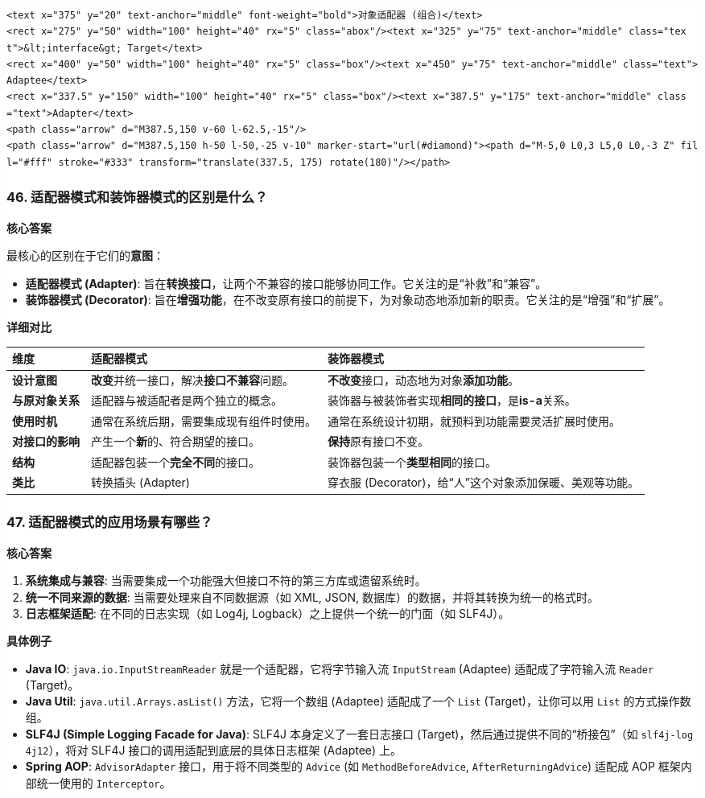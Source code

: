     <text x="375" y="20" text-anchor="middle" font-weight="bold">对象适配器 (组合)</text>
    <rect x="275" y="50" width="100" height="40" rx="5" class="abox"/><text x="325" y="75" text-anchor="middle" class="text">&lt;interface&gt; Target</text>
    <rect x="400" y="50" width="100" height="40" rx="5" class="box"/><text x="450" y="75" text-anchor="middle" class="text">Adaptee</text>
    <rect x="337.5" y="150" width="100" height="40" rx="5" class="box"/><text x="387.5" y="175" text-anchor="middle" class="text">Adapter</text>
    <path class="arrow" d="M387.5,150 v-60 l-62.5,-15"/>
    <path class="arrow" d="M387.5,150 h-50 l-50,-25 v-10" marker-start="url(#diamond)"><path d="M-5,0 L0,3 L5,0 L0,-3 Z" fill="#fff" stroke="#333" transform="translate(337.5, 175) rotate(180)"/></path>
</svg>

### 46. 适配器模式和装饰器模式的区别是什么？

**核心答案**

最核心的区别在于它们的**意图**：

*   **适配器模式 (Adapter)**: 旨在**转换接口**，让两个不兼容的接口能够协同工作。它关注的是“补救”和“兼容”。
*   **装饰器模式 (Decorator)**: 旨在**增强功能**，在不改变原有接口的前提下，为对象动态地添加新的职责。它关注的是“增强”和“扩展”。

**详细对比**

| 维度 | 适配器模式 | 装饰器模式 |
| :--- | :--- | :--- |
| **设计意图** | **改变**并统一接口，解决**接口不兼容**问题。 | **不改变**接口，动态地为对象**添加功能**。 |
| **与原对象关系** | 适配器与被适配者是两个独立的概念。 | 装饰器与被装饰者实现**相同的接口**，是**is-a**关系。 |
| **使用时机** | 通常在系统后期，需要集成现有组件时使用。 | 通常在系统设计初期，就预料到功能需要灵活扩展时使用。 |
| **对接口的影响** | 产生一个**新**的、符合期望的接口。 | **保持**原有接口不变。 |
| **结构** | 适配器包装一个**完全不同**的接口。 | 装饰器包装一个**类型相同**的接口。 |
| **类比** | 转换插头 (Adapter) | 穿衣服 (Decorator)，给“人”这个对象添加保暖、美观等功能。 |

### 47. 适配器模式的应用场景有哪些？

**核心答案**

1.  **系统集成与兼容**: 当需要集成一个功能强大但接口不符的第三方库或遗留系统时。
2.  **统一不同来源的数据**: 当需要处理来自不同数据源（如 XML, JSON, 数据库）的数据，并将其转换为统一的格式时。
3.  **日志框架适配**: 在不同的日志实现（如 Log4j, Logback）之上提供一个统一的门面（如 SLF4J）。

**具体例子**

*   **Java IO**: `java.io.InputStreamReader` 就是一个适配器，它将字节输入流 `InputStream` (Adaptee) 适配成了字符输入流 `Reader` (Target)。
*   **Java Util**: `java.util.Arrays.asList()` 方法，它将一个数组 (Adaptee) 适配成了一个 `List` (Target)，让你可以用 `List` 的方式操作数组。
*   **SLF4J (Simple Logging Facade for Java)**: SLF4J 本身定义了一套日志接口 (Target)，然后通过提供不同的“桥接包”（如 `slf4j-log4j12`），将对 SLF4J 接口的调用适配到底层的具体日志框架 (Adaptee) 上。
*   **Spring AOP**: `AdvisorAdapter` 接口，用于将不同类型的 `Advice` (如 `MethodBeforeAdvice`, `AfterReturningAdvice`) 适配成 AOP 框架内部统一使用的 `Interceptor`。
